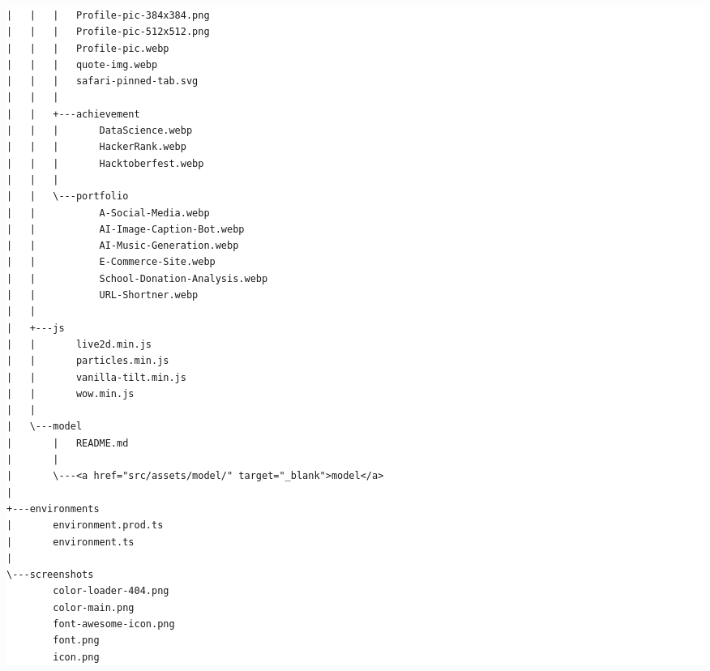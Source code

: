    |   |   |   Profile-pic-384x384.png
    |   |   |   Profile-pic-512x512.png
    |   |   |   Profile-pic.webp
    |   |   |   quote-img.webp
    |   |   |   safari-pinned-tab.svg
    |   |   |
    |   |   +---achievement
    |   |   |       DataScience.webp
    |   |   |       HackerRank.webp
    |   |   |       Hacktoberfest.webp
    |   |   |
    |   |   \---portfolio
    |   |           A-Social-Media.webp
    |   |           AI-Image-Caption-Bot.webp
    |   |           AI-Music-Generation.webp
    |   |           E-Commerce-Site.webp
    |   |           School-Donation-Analysis.webp
    |   |           URL-Shortner.webp
    |   |
    |   +---js
    |   |       live2d.min.js
    |   |       particles.min.js
    |   |       vanilla-tilt.min.js
    |   |       wow.min.js
    |   |
    |   \---model
    |       |   README.md
    |       |
    |       \---<a href="src/assets/model/" target="_blank">model</a>
    |
    +---environments
    |       environment.prod.ts
    |       environment.ts
    |
    \---screenshots
            color-loader-404.png
            color-main.png
            font-awesome-icon.png
            font.png
            icon.png